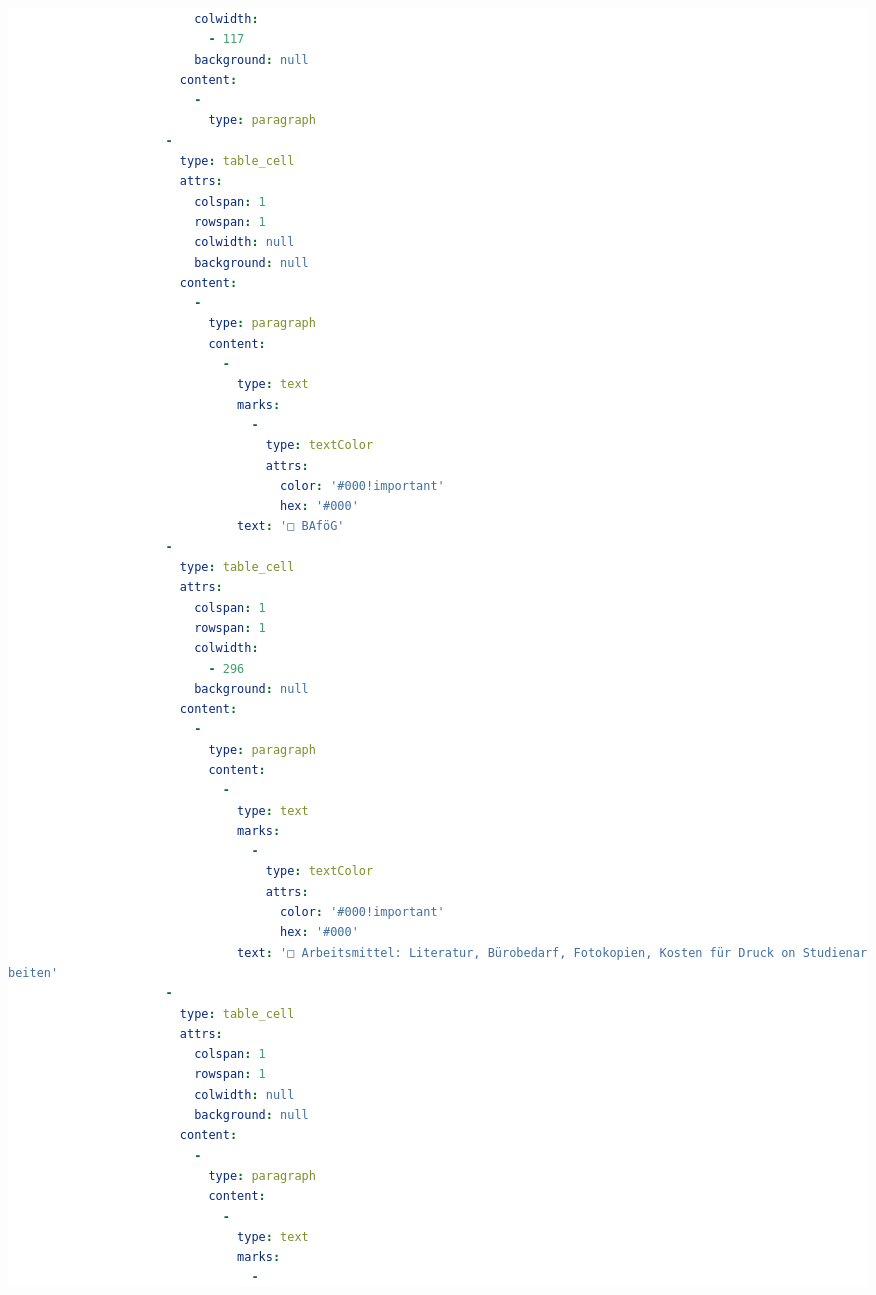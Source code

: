 ```yaml
                          colwidth:
                            - 117
                          background: null
                        content:
                          -
                            type: paragraph
                      -
                        type: table_cell
                        attrs:
                          colspan: 1
                          rowspan: 1
                          colwidth: null
                          background: null
                        content:
                          -
                            type: paragraph
                            content:
                              -
                                type: text
                                marks:
                                  -
                                    type: textColor
                                    attrs:
                                      color: '#000!important'
                                      hex: '#000'
                                text: '□ BAföG'
                      -
                        type: table_cell
                        attrs:
                          colspan: 1
                          rowspan: 1
                          colwidth:
                            - 296
                          background: null
                        content:
                          -
                            type: paragraph
                            content:
                              -
                                type: text
                                marks:
                                  -
                                    type: textColor
                                    attrs:
                                      color: '#000!important'
                                      hex: '#000'
                                text: '□ Arbeitsmittel: Literatur, Bürobedarf, Fotokopien, Kosten für Druck on Studienarbeiten'
                      -
                        type: table_cell
                        attrs:
                          colspan: 1
                          rowspan: 1
                          colwidth: null
                          background: null
                        content:
                          -
                            type: paragraph
                            content:
                              -
                                type: text
                                marks:
                                  -
```